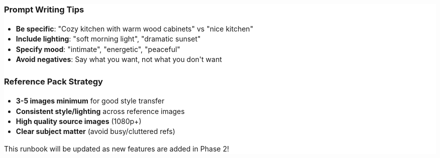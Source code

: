 ### Prompt Writing Tips
- **Be specific**: "Cozy kitchen with warm wood cabinets" vs "nice kitchen"
- **Include lighting**: "soft morning light", "dramatic sunset"
- **Specify mood**: "intimate", "energetic", "peaceful"
- **Avoid negatives**: Say what you want, not what you don't want

### Reference Pack Strategy
- **3-5 images minimum** for good style transfer
- **Consistent style/lighting** across reference images
- **High quality source images** (1080p+)
- **Clear subject matter** (avoid busy/cluttered refs)

This runbook will be updated as new features are added in Phase 2!